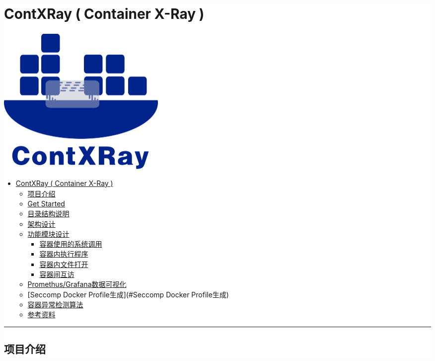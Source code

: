# ContXRay ( Container X-Ray )

<img src="./docs/images/logo.jpg" style="zoom:50%;" />

- [ContXRay ( Container X-Ray )](#contxray--container-x-ray-)
  - [项目介绍](#项目介绍)
  - [Get Started](#get-started)
  - [目录结构说明](#目录结构说明)
  - [架构设计](#架构设计)
  - [功能模块设计](#功能模块设计)
    - [容器使用的系统调用](#容器使用的系统调用)
    - [容器内执行程序](#容器内执行程序)
    - [容器内文件打开](#容器内文件打开)
    - [容器间互访](#容器间互访)
  - [Promethus/Grafana数据可视化](#Promethus/Grafana数据可视化)
  - [Seccomp Docker Profile生成](#Seccomp Docker Profile生成)
  - [容器异常检测算法](#容器异常检测算法)
  - [参考资料](#参考资料)

---

## 项目介绍

